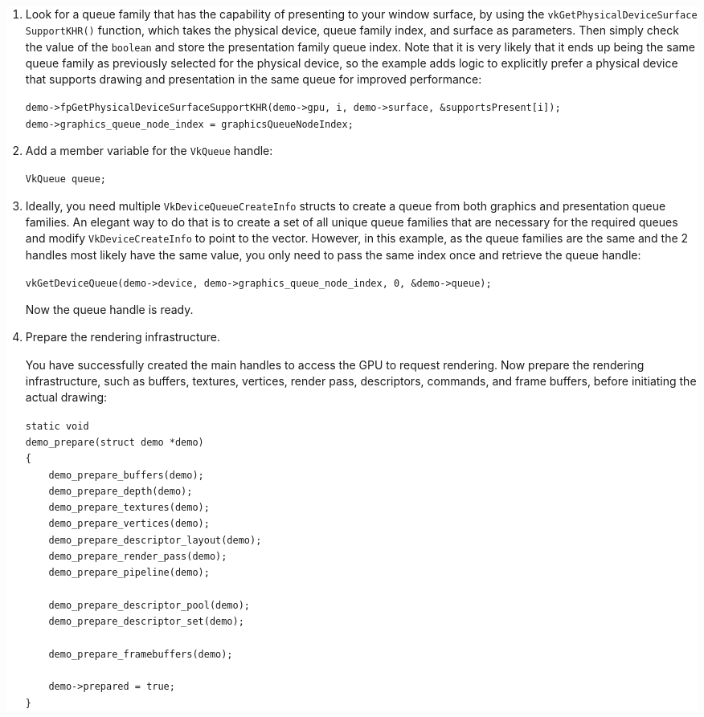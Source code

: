    1. Look for a queue family that has the capability of presenting to your window surface, by using the `vkGetPhysicalDeviceSurfaceSupportKHR()` function, which takes the physical device, queue family index, and surface as parameters. Then simply check the value of the `boolean` and store the presentation family queue index. Note that it is very likely that it ends up being the same queue family as previously selected for the physical device, so the example adds logic to explicitly prefer a physical device that supports drawing and presentation in the same queue for improved performance:

      ```
      demo->fpGetPhysicalDeviceSurfaceSupportKHR(demo->gpu, i, demo->surface, &supportsPresent[i]);
      demo->graphics_queue_node_index = graphicsQueueNodeIndex;
      ```

   2. Add a member variable for the `VkQueue` handle:

      ```
      VkQueue queue;
      ```

   3. Ideally, you need multiple `VkDeviceQueueCreateInfo` structs to create a queue from both graphics and presentation queue families. An elegant way to do that is to create a set of all unique queue families that are necessary for the required queues and modify `VkDeviceCreateInfo` to point to the vector. However, in this example, as the queue families are the same and the 2 handles most likely have the same value, you only need to pass the same index once and retrieve the queue handle:

      ```
      vkGetDeviceQueue(demo->device, demo->graphics_queue_node_index, 0, &demo->queue);
      ```
      Now the queue handle is ready.

8. Prepare the rendering infrastructure.

   You have successfully created the main handles to access the GPU to request rendering. Now prepare the rendering infrastructure, such as buffers, textures, vertices, render pass, descriptors, commands, and frame buffers, before initiating the actual drawing:

   ```
   static void
   demo_prepare(struct demo *demo)
   {
       demo_prepare_buffers(demo);
       demo_prepare_depth(demo);
       demo_prepare_textures(demo);
       demo_prepare_vertices(demo);
       demo_prepare_descriptor_layout(demo);
       demo_prepare_render_pass(demo);
       demo_prepare_pipeline(demo);

       demo_prepare_descriptor_pool(demo);
       demo_prepare_descriptor_set(demo);

       demo_prepare_framebuffers(demo);

       demo->prepared = true;
   }
   ```
